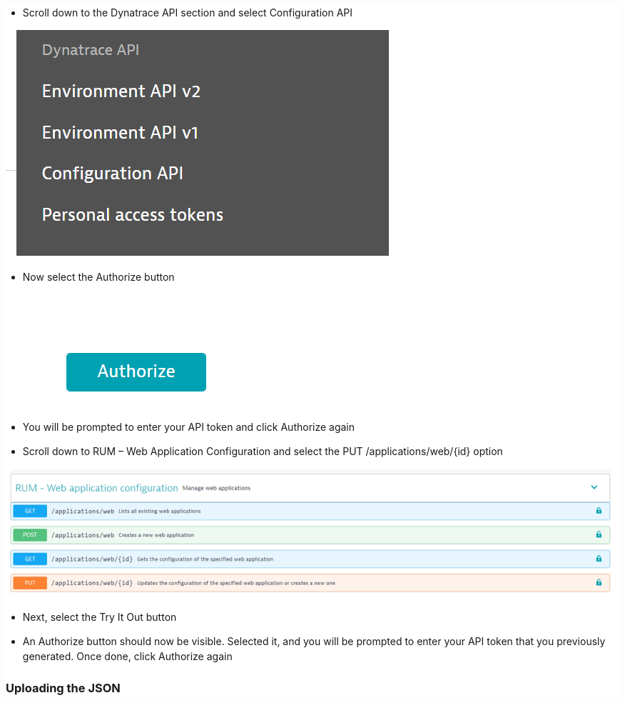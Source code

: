 - Scroll down to the Dynatrace API section and select Configuration API 

![API_Explorer_Menu](../../assets/images/API_Explorer_Menu.png)

- Now select the Authorize button

![Authorize](../../assets/images/Authorize.png)

- You will be prompted to enter your API token and click Authorize again

- Scroll down to RUM – Web Application Configuration and select the PUT /applications/web/{id} option

![RUM_API_Explorer](../../assets/images/RUM_API_Explorer.png)

- Next, select the Try It Out button

- An Authorize button should now be visible. Selected it, and you will be prompted to enter your API token that you previously generated. Once done, click Authorize again

### Uploading the JSON 
